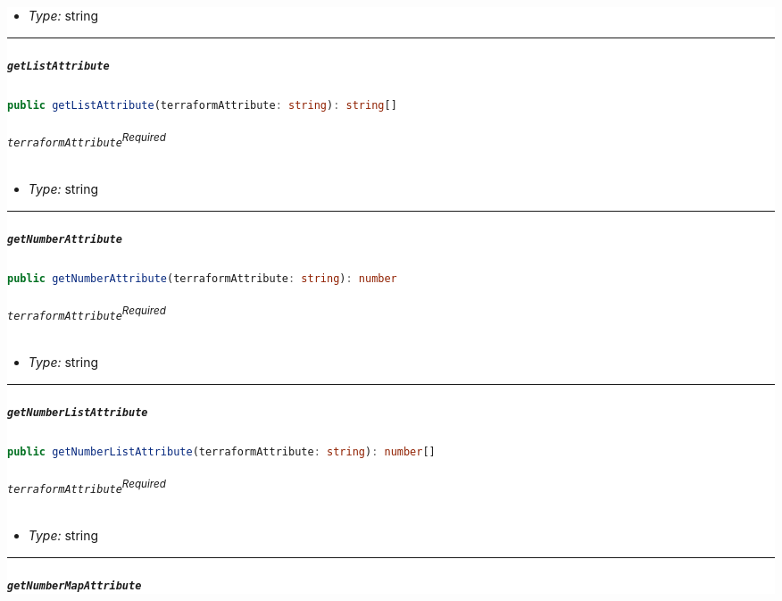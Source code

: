 - *Type:* string

---

##### `getListAttribute` <a name="getListAttribute" id="@cdktf/provider-digitalocean.project.ProjectTimeoutsOutputReference.getListAttribute"></a>

```typescript
public getListAttribute(terraformAttribute: string): string[]
```

###### `terraformAttribute`<sup>Required</sup> <a name="terraformAttribute" id="@cdktf/provider-digitalocean.project.ProjectTimeoutsOutputReference.getListAttribute.parameter.terraformAttribute"></a>

- *Type:* string

---

##### `getNumberAttribute` <a name="getNumberAttribute" id="@cdktf/provider-digitalocean.project.ProjectTimeoutsOutputReference.getNumberAttribute"></a>

```typescript
public getNumberAttribute(terraformAttribute: string): number
```

###### `terraformAttribute`<sup>Required</sup> <a name="terraformAttribute" id="@cdktf/provider-digitalocean.project.ProjectTimeoutsOutputReference.getNumberAttribute.parameter.terraformAttribute"></a>

- *Type:* string

---

##### `getNumberListAttribute` <a name="getNumberListAttribute" id="@cdktf/provider-digitalocean.project.ProjectTimeoutsOutputReference.getNumberListAttribute"></a>

```typescript
public getNumberListAttribute(terraformAttribute: string): number[]
```

###### `terraformAttribute`<sup>Required</sup> <a name="terraformAttribute" id="@cdktf/provider-digitalocean.project.ProjectTimeoutsOutputReference.getNumberListAttribute.parameter.terraformAttribute"></a>

- *Type:* string

---

##### `getNumberMapAttribute` <a name="getNumberMapAttribute" id="@cdktf/provider-digitalocean.project.ProjectTimeoutsOutputReference.getNumberMapAttribute"></a>
